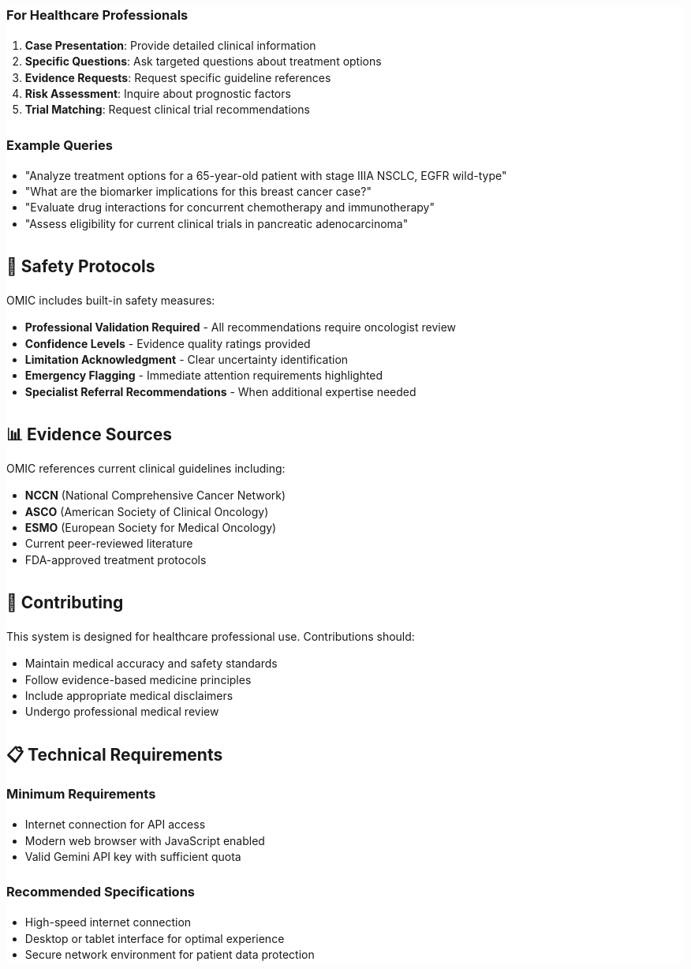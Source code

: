 ### For Healthcare Professionals
1. **Case Presentation**: Provide detailed clinical information
2. **Specific Questions**: Ask targeted questions about treatment options
3. **Evidence Requests**: Request specific guideline references
4. **Risk Assessment**: Inquire about prognostic factors
5. **Trial Matching**: Request clinical trial recommendations

### Example Queries
- "Analyze treatment options for a 65-year-old patient with stage IIIA NSCLC, EGFR wild-type"
- "What are the biomarker implications for this breast cancer case?"
- "Evaluate drug interactions for concurrent chemotherapy and immunotherapy"
- "Assess eligibility for current clinical trials in pancreatic adenocarcinoma"

## 🔐 Safety Protocols

OMIC includes built-in safety measures:
- **Professional Validation Required** - All recommendations require oncologist review
- **Confidence Levels** - Evidence quality ratings provided
- **Limitation Acknowledgment** - Clear uncertainty identification
- **Emergency Flagging** - Immediate attention requirements highlighted
- **Specialist Referral Recommendations** - When additional expertise needed

## 📊 Evidence Sources

OMIC references current clinical guidelines including:
- **NCCN** (National Comprehensive Cancer Network)
- **ASCO** (American Society of Clinical Oncology)
- **ESMO** (European Society for Medical Oncology)
- Current peer-reviewed literature
- FDA-approved treatment protocols

## 🤝 Contributing

This system is designed for healthcare professional use. Contributions should:
- Maintain medical accuracy and safety standards
- Follow evidence-based medicine principles
- Include appropriate medical disclaimers
- Undergo professional medical review

## 📋 Technical Requirements

### Minimum Requirements
- Internet connection for API access
- Modern web browser with JavaScript enabled
- Valid Gemini API key with sufficient quota

### Recommended Specifications
- High-speed internet connection
- Desktop or tablet interface for optimal experience
- Secure network environment for patient data protection
